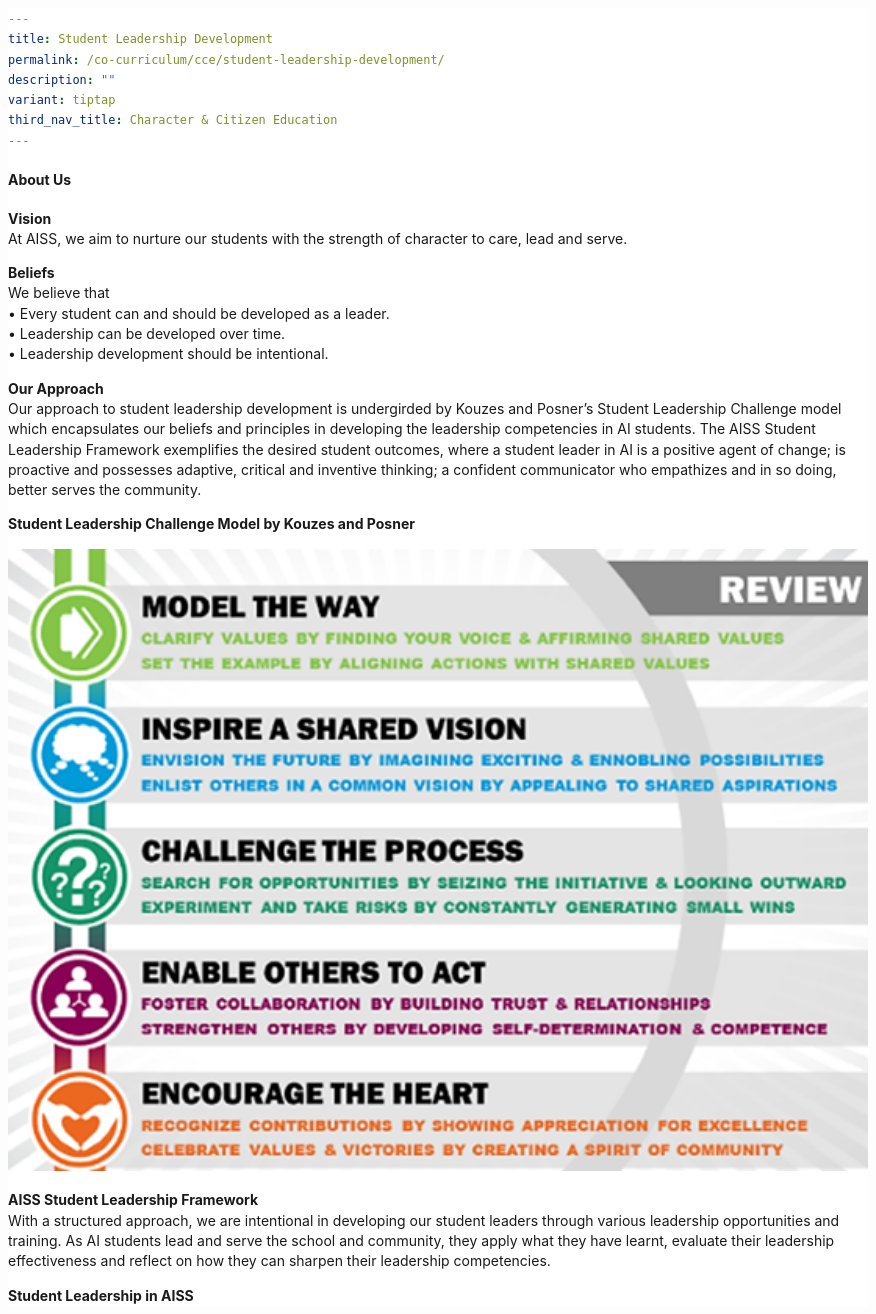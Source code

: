 ```yaml
---
title: Student Leadership Development
permalink: /co-curriculum/cce/student-leadership-development/
description: ""
variant: tiptap
third_nav_title: Character & Citizen Education
---
```

<h4><strong>About Us</strong></h4>
<p><strong>Vision<br></strong>At AISS, we aim to nurture our students with
the strength of character to care, lead and serve.</p>
<p><strong>Beliefs<br></strong>We believe that
<br>• Every student can and should be developed as a leader.
<br>• Leadership can be developed over time.
<br>• Leadership development should be intentional.</p>
<p><strong>Our Approach<br></strong>Our approach to student leadership development
is undergirded by Kouzes and Posner’s Student Leadership Challenge model
which encapsulates our beliefs and principles in developing the leadership
competencies in AI students. The AISS Student Leadership Framework exemplifies
the desired student outcomes, where a student leader in AI is a positive
agent of change; is proactive and possesses adaptive, critical and inventive
thinking; a confident communicator who empathizes and in so doing, better
serves the community.</p>
<p><strong>Student Leadership Challenge Model by Kouzes and Posner</strong>
<br>
</p>
<div class="isomer-image-wrapper">
<img style="width: 100%" height="auto" width="100%" alt="" src="/images/student_leadership_challenge_model.png">
</div>
<p></p>
<p><strong>AISS Student Leadership Framework</strong>
<br>With a structured approach, we are intentional in developing our student
leaders through various leadership opportunities and training. As AI students
lead and serve the school and community, they apply what they have learnt,
evaluate their leadership effectiveness and reflect on how they can sharpen
their leadership competencies.</p>
<p></p>
<p><strong>Student Leadership in AISS</strong>
<br>
</p>
<div class="isomer-image-wrapper">